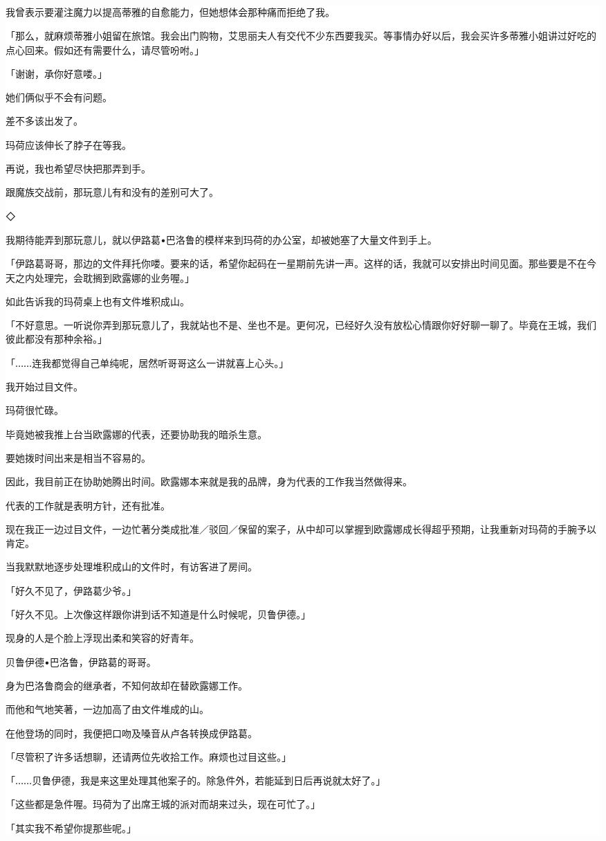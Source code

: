 我曾表示要灌注魔力以提高蒂雅的自愈能力，但她想体会那种痛而拒绝了我。

「那么，就麻烦蒂雅小姐留在旅馆。我会出门购物，艾思丽夫人有交代不少东西要我买。等事情办好以后，我会买许多蒂雅小姐讲过好吃的点心回来。假如还有需要什么，请尽管吩咐。」

「谢谢，承你好意喽。」

她们俩似乎不会有问题。

差不多该出发了。

玛荷应该伸长了脖子在等我。

再说，我也希望尽快把那弄到手。

跟魔族交战前，那玩意儿有和没有的差别可大了。

◇

我期待能弄到那玩意儿，就以伊路葛•巴洛鲁的模样来到玛荷的办公室，却被她塞了大量文件到手上。

「伊路葛哥哥，那边的文件拜托你喽。要来的话，希望你起码在一星期前先讲一声。这样的话，我就可以安排出时间见面。那些要是不在今天之内处理完，会耽搁到欧露娜的业务喔。」

如此告诉我的玛荷桌上也有文件堆积成山。

「不好意思。一听说你弄到那玩意儿了，我就站也不是、坐也不是。更何况，已经好久没有放松心情跟你好好聊一聊了。毕竟在王城，我们彼此都没有那种余裕。」

「……连我都觉得自己单纯呢，居然听哥哥这么一讲就喜上心头。」

我开始过目文件。

玛荷很忙碌。

毕竟她被我推上台当欧露娜的代表，还要协助我的暗杀生意。

要她拨时间出来是相当不容易的。

因此，我目前正在协助她腾出时间。欧露娜本来就是我的品牌，身为代表的工作我当然做得来。

代表的工作就是表明方针，还有批准。

现在我正一边过目文件，一边忙著分类成批准／驳回／保留的案子，从中却可以掌握到欧露娜成长得超乎预期，让我重新对玛荷的手腕予以肯定。

当我默默地逐步处理堆积成山的文件时，有访客进了房间。

「好久不见了，伊路葛少爷。」

「好久不见。上次像这样跟你讲到话不知道是什么时候呢，贝鲁伊德。」

现身的人是个脸上浮现出柔和笑容的好青年。

贝鲁伊德•巴洛鲁，伊路葛的哥哥。

身为巴洛鲁商会的继承者，不知何故却在替欧露娜工作。

而他和气地笑著，一边加高了由文件堆成的山。

在他登场的同时，我便把口吻及嗓音从卢各转换成伊路葛。

「尽管积了许多话想聊，还请两位先收拾工作。麻烦也过目这些。」

「……贝鲁伊德，我是来这里处理其他案子的。除急件外，若能延到日后再说就太好了。」

「这些都是急件喔。玛荷为了出席王城的派对而胡来过头，现在可忙了。」

「其实我不希望你提那些呢。」
